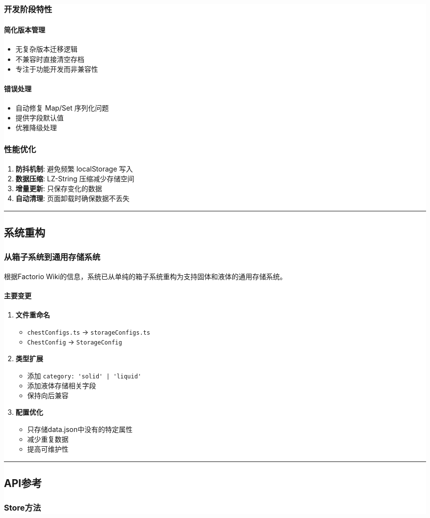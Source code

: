 ```typescript
```

### 开发阶段特性

#### 简化版本管理
- 无复杂版本迁移逻辑
- 不兼容时直接清空存档
- 专注于功能开发而非兼容性

#### 错误处理
- 自动修复 Map/Set 序列化问题
- 提供字段默认值
- 优雅降级处理

### 性能优化

1. **防抖机制**: 避免频繁 localStorage 写入
2. **数据压缩**: LZ-String 压缩减少存储空间
3. **增量更新**: 只保存变化的数据
4. **自动清理**: 页面卸载时确保数据不丢失

---

## 系统重构

### 从箱子系统到通用存储系统

根据Factorio Wiki的信息，系统已从单纯的箱子系统重构为支持固体和液体的通用存储系统。

#### 主要变更

1. **文件重命名**
   - `chestConfigs.ts` → `storageConfigs.ts`
   - `ChestConfig` → `StorageConfig`

2. **类型扩展**
   - 添加 `category: 'solid' | 'liquid'`
   - 添加液体存储相关字段
   - 保持向后兼容

3. **配置优化**
   - 只存储data.json中没有的特定属性
   - 减少重复数据
   - 提高可维护性

---

## API参考

### Store方法
